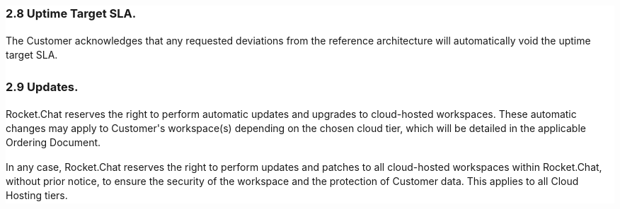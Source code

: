 ### 2.8 Uptime Target SLA.

The Customer acknowledges that any requested deviations from the reference architecture will automatically void the uptime target SLA.

### 2.9 Updates.

Rocket.Chat reserves the right to perform automatic updates and upgrades to cloud-hosted workspaces. These automatic changes may apply to Customer's workspace(s) depending on the chosen cloud tier, which will be detailed in the applicable Ordering Document.&#x20;

In any case, Rocket.Chat reserves the right to perform updates and patches to all cloud-hosted workspaces within Rocket.Chat, without prior notice, to ensure the security of the workspace and the protection of Customer data. This applies to all Cloud Hosting tiers.
